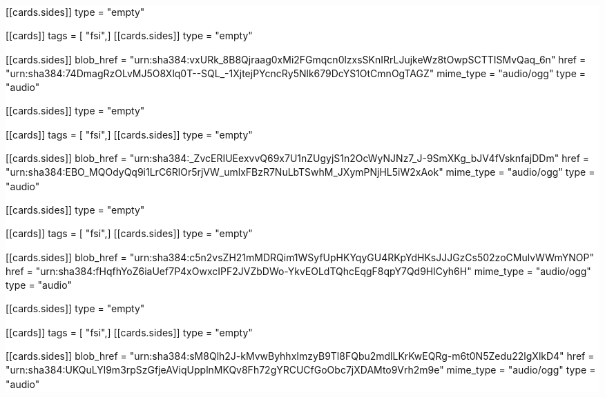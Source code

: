 [[cards.sides]]
type = "empty"


[[cards]]
tags = [ "fsi",]
[[cards.sides]]
type = "empty"

[[cards.sides]]
blob_href = "urn:sha384:vxURk_8B8Qjraag0xMi2FGmqcn0lzxsSKnIRrLJujkeWz8tOwpSCTTISMvQaq_6n"
href = "urn:sha384:74DmagRzOLvMJ5O8Xlq0T--SQL_-1XjtejPYcncRy5Nlk679DcYS1OtCmnOgTAGZ"
mime_type = "audio/ogg"
type = "audio"

[[cards.sides]]
type = "empty"


[[cards]]
tags = [ "fsi",]
[[cards.sides]]
type = "empty"

[[cards.sides]]
blob_href = "urn:sha384:_ZvcERIUEexvvQ69x7U1nZUgyjS1n2OcWyNJNz7_J-9SmXKg_bJV4fVsknfajDDm"
href = "urn:sha384:EBO_MQOdyQq9i1LrC6RlOr5rjVW_umlxFBzR7NuLbTSwhM_JXymPNjHL5iW2xAok"
mime_type = "audio/ogg"
type = "audio"

[[cards.sides]]
type = "empty"


[[cards]]
tags = [ "fsi",]
[[cards.sides]]
type = "empty"

[[cards.sides]]
blob_href = "urn:sha384:c5n2vsZH21mMDRQim1WSyfUpHKYqyGU4RKpYdHKsJJJGzCs502zoCMulvWWmYNOP"
href = "urn:sha384:fHqfhYoZ6iaUef7P4xOwxcIPF2JVZbDWo-YkvEOLdTQhcEqgF8qpY7Qd9HlCyh6H"
mime_type = "audio/ogg"
type = "audio"

[[cards.sides]]
type = "empty"


[[cards]]
tags = [ "fsi",]
[[cards.sides]]
type = "empty"

[[cards.sides]]
blob_href = "urn:sha384:sM8Qlh2J-kMvwByhhxImzyB9Tl8FQbu2mdlLKrKwEQRg-m6t0N5Zedu22lgXlkD4"
href = "urn:sha384:UKQuLYl9m3rpSzGfjeAViqUpplnMKQv8Fh72gYRCUCfGoObc7jXDAMto9Vrh2m9e"
mime_type = "audio/ogg"
type = "audio"
